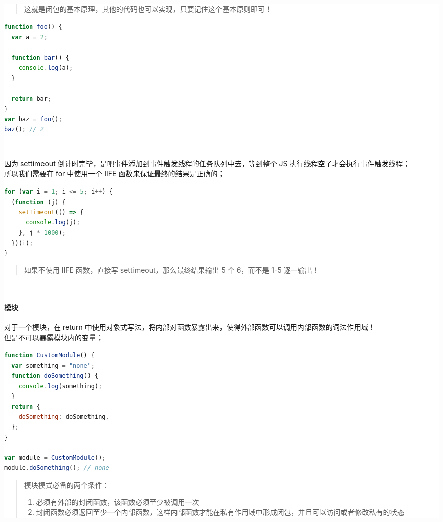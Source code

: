 > 这就是闭包的基本原理，其他的代码也可以实现，只要记住这个基本原则即可！

```js
function foo() {
  var a = 2;

  function bar() {
    console.log(a);
  }

  return bar;
}
var baz = foo();
baz(); // 2
```

<br>

因为 settimeout 倒计时完毕，是吧事件添加到事件触发线程的任务队列中去，等到整个 JS 执行线程空了才会执行事件触发线程；  
所以我们需要在 for 中使用一个 IIFE 函数来保证最终的结果是正确的；

```js
for (var i = 1; i <= 5; i++) {
  (function (j) {
    setTimeout(() => {
      console.log(j);
    }, j * 1000);
  })(i);
}
```

> 如果不使用 IIFE 函数，直接写 settimeout，那么最终结果输出 5 个 6，而不是 1-5 逐一输出！

<br>

#### 模块

对于一个模块，在 return 中使用对象式写法，将内部对函数暴露出来，使得外部函数可以调用内部函数的词法作用域！  
但是不可以暴露模块内的变量；

```js
function CustomModule() {
  var something = "none";
  function doSomething() {
    console.log(something);
  }
  return {
    doSomething: doSomething,
  };
}

var module = CustomModule();
module.doSomething(); // none
```

> 模块模式必备的两个条件：
>
> 1. 必须有外部的封闭函数，该函数必须至少被调用一次
> 2. 封闭函数必须返回至少一个内部函数，这样内部函数才能在私有作用域中形成闭包，并且可以访问或者修改私有的状态
